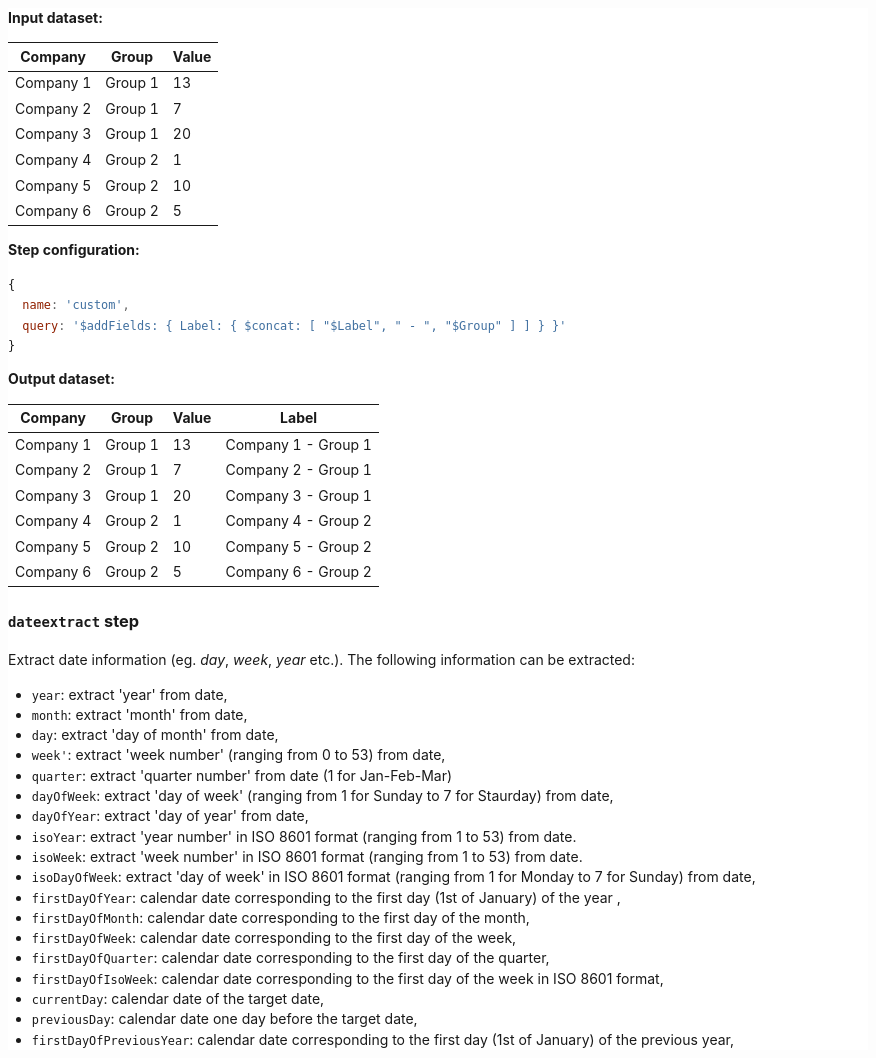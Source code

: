 **Input dataset:**

| Company   | Group   | Value |
| --------- | ------- | ----- |
| Company 1 | Group 1 | 13    |
| Company 2 | Group 1 | 7     |
| Company 3 | Group 1 | 20    |
| Company 4 | Group 2 | 1     |
| Company 5 | Group 2 | 10    |
| Company 6 | Group 2 | 5     |

**Step configuration:**

```javascript
{
  name: 'custom',
  query: '$addFields: { Label: { $concat: [ "$Label", " - ", "$Group" ] ] } }'
}
```

**Output dataset:**

| Company   | Group   | Value | Label               |
| --------- | ------- | ----- | ------------------- |
| Company 1 | Group 1 | 13    | Company 1 - Group 1 |
| Company 2 | Group 1 | 7     | Company 2 - Group 1 |
| Company 3 | Group 1 | 20    | Company 3 - Group 1 |
| Company 4 | Group 2 | 1     | Company 4 - Group 2 |
| Company 5 | Group 2 | 10    | Company 5 - Group 2 |
| Company 6 | Group 2 | 5     | Company 6 - Group 2 |

### `dateextract` step

Extract date information (eg. _day_, _week_, _year_ etc.). The following
information can be extracted:

- `year`: extract 'year' from date,
- `month`: extract 'month' from date,
- `day`: extract 'day of month' from date,
- `week'`: extract 'week number' (ranging from 0 to 53) from date,
- `quarter`: extract 'quarter number' from date (1 for Jan-Feb-Mar)
- `dayOfWeek`: extract 'day of week' (ranging from 1 for Sunday to 7 for
  Staurday) from date,
- `dayOfYear`: extract 'day of year' from date,
- `isoYear`: extract 'year number' in ISO 8601 format (ranging from 1 to 53)
  from date.
- `isoWeek`: extract 'week number' in ISO 8601 format (ranging from 1 to 53)
  from date.
- `isoDayOfWeek`: extract 'day of week' in ISO 8601 format (ranging from 1 for
  Monday to 7 for Sunday) from date,
- `firstDayOfYear`: calendar date corresponding to the first day (1st of January) of the year ,
- `firstDayOfMonth`: calendar date corresponding to the first day of the month,
- `firstDayOfWeek`: calendar date corresponding to the first day of the week,
- `firstDayOfQuarter`: calendar date corresponding to the first day of the quarter,
- `firstDayOfIsoWeek`: calendar date corresponding to the first day of the week in ISO 8601 format,
- `currentDay`: calendar date of the target date,
- `previousDay`: calendar date one day before the target date,
- `firstDayOfPreviousYear`: calendar date corresponding to the first day (1st of January) of the previous year,